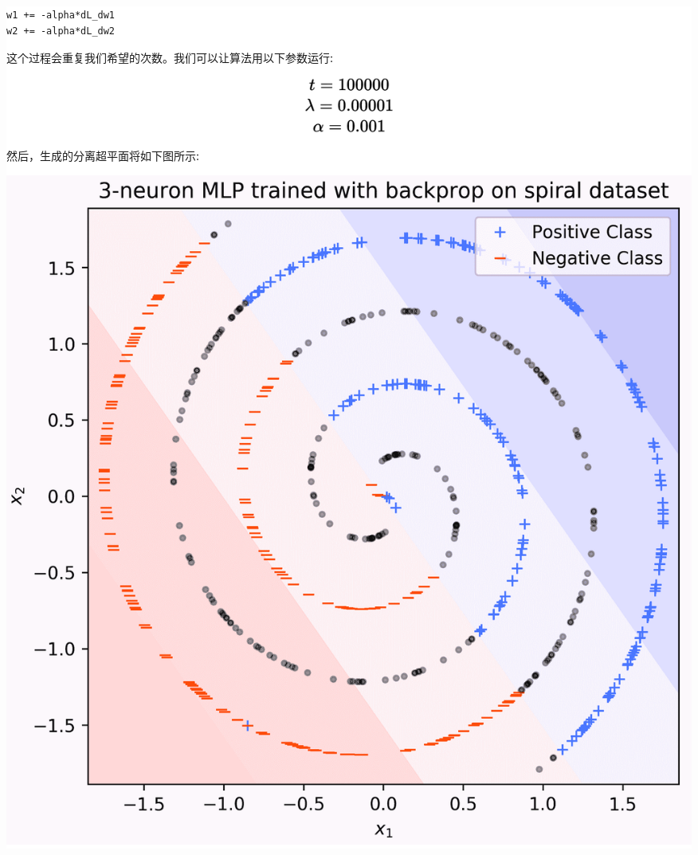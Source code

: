 ```
w1 += -alpha*dL_dw1
w2 += -alpha*dL_dw2
```

这个过程会重复我们希望的次数。我们可以让算法用以下参数运行:

![](img/e328a616-4152-4492-9b54-5da84e242069.png)

然后，生成的分离超平面将如下图所示:

![](img/86648a66-1ff6-40fc-9fef-cd5461a595b3.png)
